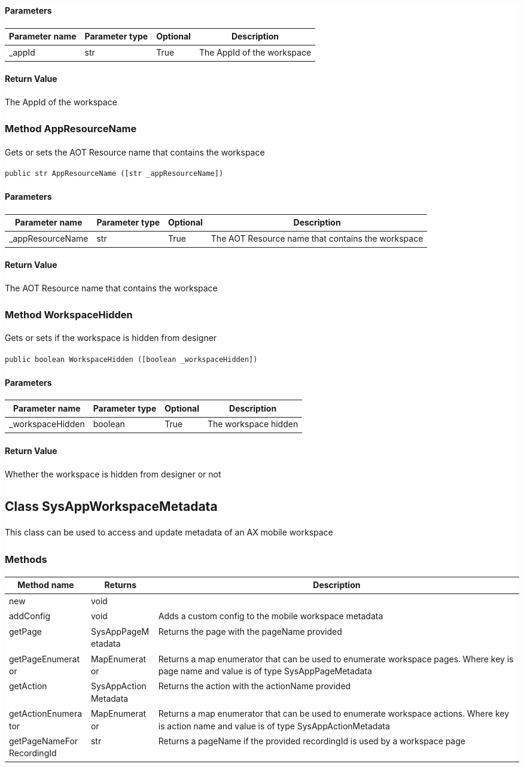 #### Parameters

| Parameter name |  Parameter type | Optional | Description |
|---|---|---|---|
| _appId | str | True | The AppId of the workspace

#### Return Value

The AppId of the workspace

### Method AppResourceName

Gets or sets the AOT Resource name that contains the workspace

```xpp
public str AppResourceName ([str _appResourceName])
```

#### Parameters

| Parameter name |  Parameter type | Optional | Description |
|---|---|---|---|
| _appResourceName | str | True | The AOT Resource name that contains the workspace

#### Return Value

The AOT Resource name that contains the workspace

### Method WorkspaceHidden

Gets or sets if the workspace is hidden from designer

```xpp
public boolean WorkspaceHidden ([boolean _workspaceHidden])
```

#### Parameters

| Parameter name |  Parameter type | Optional | Description |
|---|---|---|---|
| _workspaceHidden | boolean | True | The workspace hidden

#### Return Value

Whether the workspace is hidden from designer or not

## Class SysAppWorkspaceMetadata

This class can be used to access and update metadata of an AX mobile workspace

### Methods

| Method name | Returns | Description |
|---|---|---|
| new | void |  |
| addConfig | void | Adds a custom config to the mobile workspace metadata |
| getPage | SysAppPageMetadata | Returns the page with the pageName provided |
| getPageEnumerator | MapEnumerator | Returns a map enumerator that can be used to enumerate workspace pages.  Where key is page name and value is of type SysAppPageMetadata |
| getAction | SysAppActionMetadata | Returns the action with the actionName provided |
| getActionEnumerator | MapEnumerator | Returns a map enumerator that can be used to enumerate workspace actions.  Where key is action name and value is of type SysAppActionMetadata |
| getPageNameForRecordingId | str | Returns a pageName if the provided recordingId is used by a workspace page |